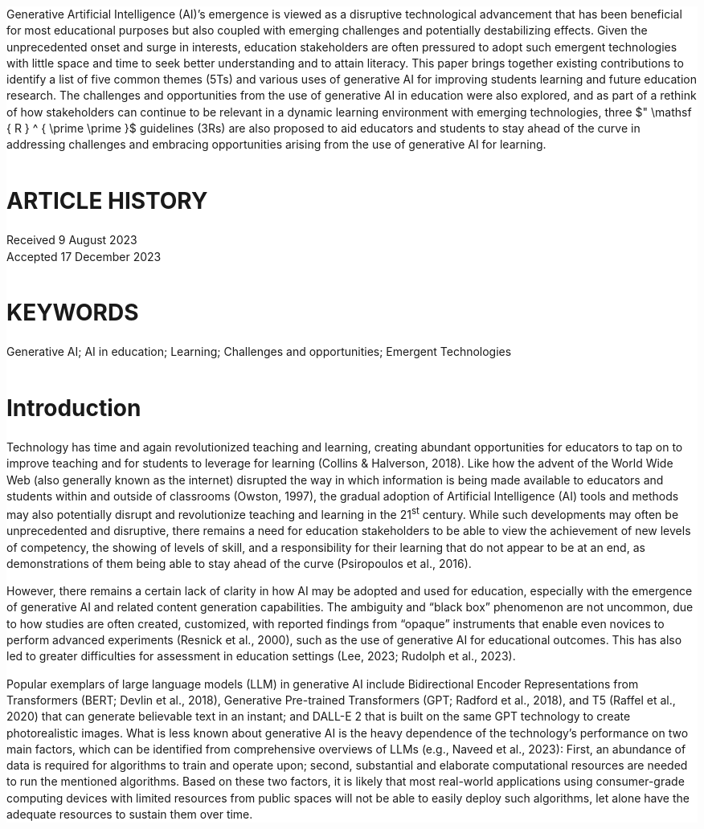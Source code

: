 Generative Artificial Intelligence (AI)’s emergence is viewed as a disruptive technological advancement that has been beneficial for most educational purposes but also coupled with emerging challenges and potentially destabilizing effects. Given the unprecedented onset and surge in interests, education stakeholders are often pressured to adopt such emergent technologies with little space and time to seek better understanding and to attain literacy. This paper brings together existing contributions to identify a list of five common themes (5Ts) and various uses of generative AI for improving students learning and future education research. The challenges and opportunities from the use of generative AI in education were also explored, and as part of a rethink of how stakeholders can continue to be relevant in a dynamic learning environment with emerging technologies, three $" \mathsf { R } ^ { \prime \prime }$ guidelines (3Rs) are also proposed to aid educators and students to stay ahead of the curve in addressing challenges and embracing opportunities arising from the use of generative AI for learning.

# ARTICLE HISTORY

Received 9 August 2023   
Accepted 17 December 2023

# KEYWORDS

Generative AI; AI in education; Learning; Challenges and opportunities; Emergent Technologies

# Introduction

Technology has time and again revolutionized teaching and learning, creating abundant opportunities for educators to tap on to improve teaching and for students to leverage for learning (Collins & Halverson, 2018). Like how the advent of the World Wide Web (also generally known as the internet) disrupted the way in which information is being made available to educators and students within and outside of classrooms (Owston, 1997), the gradual adoption of Artificial Intelligence (AI) tools and methods may also potentially disrupt and revolutionize teaching and learning in the $2 1 ^ { \mathsf { s t } }$ century. While such developments may often be unprecedented and disruptive, there remains a need for education stakeholders to be able to view the achievement of new levels of competency, the showing of levels of skill, and a responsibility for their learning that do not appear to be at an end, as demonstrations of them being able to stay ahead of the curve (Psiropoulos et al., 2016).

However, there remains a certain lack of clarity in how AI may be adopted and used for education, especially with the emergence of generative AI and related content generation capabilities. The ambiguity and “black box” phenomenon are not uncommon, due to how studies are often created, customized, with reported findings from “opaque” instruments that enable even novices to perform advanced experiments (Resnick et al., 2000), such as the use of generative AI for educational outcomes. This has also led to greater difficulties for assessment in education settings (Lee, 2023; Rudolph et al., 2023).

Popular exemplars of large language models (LLM) in generative AI include Bidirectional Encoder Representations from Transformers (BERT; Devlin et al., 2018), Generative Pre-trained Transformers (GPT; Radford et al., 2018), and T5 (Raffel et al., 2020) that can generate believable text in an instant; and DALL-E 2 that is built on the same GPT technology to create photorealistic images. What is less known about generative AI is the heavy dependence of the technology’s performance on two main factors, which can be identified from comprehensive overviews of LLMs (e.g., Naveed et al., 2023): First, an abundance of data is required for algorithms to train and operate upon; second, substantial and elaborate computational resources are needed to run the mentioned algorithms. Based on these two factors, it is likely that most real-world applications using consumer-grade computing devices with limited resources from public spaces will not be able to easily deploy such algorithms, let alone have the adequate resources to sustain them over time.
